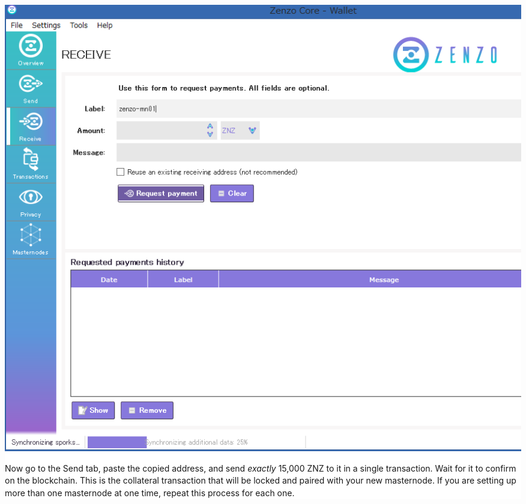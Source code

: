<img src="doc/mn_guide/masternode_vps/step1-newaddress.png" alt="making new address" class="inline"/>

Now go to the Send tab, paste the copied address, and send *exactly* 15,000 ZNZ to it in a single transaction. Wait for it to confirm on the blockchain. This is the collateral transaction that will be locked and paired with your new masternode. If you are setting up more than one masternode at one time, repeat this process for each one.
